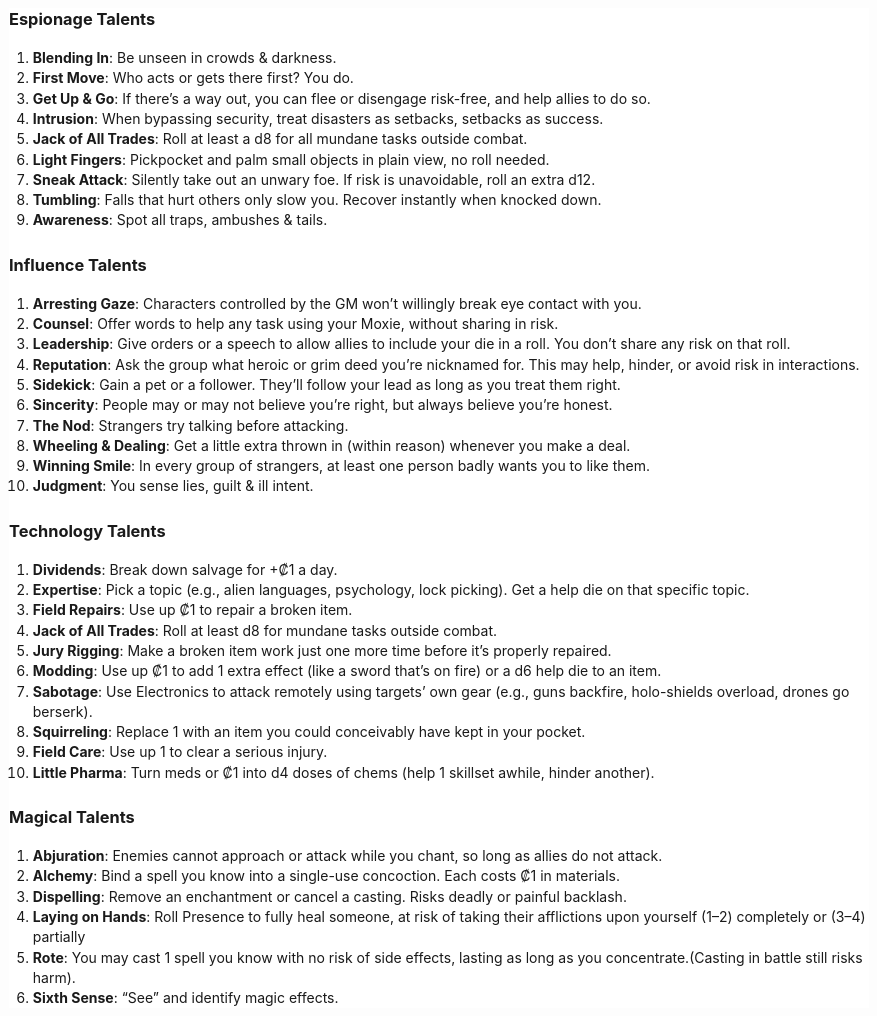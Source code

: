 ### Espionage Talents
1. **Blending In**: Be unseen in crowds & darkness.
1. **First Move**: Who acts or gets there first? You do.
1. **Get Up & Go**: If there’s a way out, you can flee or disengage risk-free, and help allies to do so.
1. **Intrusion**: When bypassing security, treat disasters as setbacks, setbacks as success.
1. **Jack of All Trades**: Roll at least a d8 for all mundane tasks outside combat.
1. **Light Fingers**: Pickpocket and palm small objects in plain view, no roll needed.
1. **Sneak Attack**: Silently take out an unwary foe. If risk is unavoidable, roll an extra d12.
1. **Tumbling**: Falls that hurt others only slow you. Recover instantly when knocked down.
1. **Awareness**: Spot all traps, ambushes & tails.

### Influence Talents
1. **Arresting Gaze**: Characters controlled by the GM won’t willingly break eye contact with you.
1. **Counsel**: Offer words to help any task using your Moxie, without sharing in risk.
1. **Leadership**: Give orders or a speech to allow allies to include your die in a roll. You don’t share any risk on that roll.
1. **Reputation**: Ask the group what heroic or grim deed you’re nicknamed for. This may help, hinder, or avoid risk in interactions.
1. **Sidekick**: Gain a pet or a follower. They’ll follow your lead as long as you treat them right.
1. **Sincerity**: People may or may not believe you’re right, but always believe you’re honest.
1. **The Nod**: Strangers try talking before attacking.
1. **Wheeling & Dealing**: Get a little extra thrown in (within reason) whenever you make a deal.
1. **Winning Smile**: In every group of strangers, at least one person badly wants you to like them.
1. **Judgment**: You sense lies, guilt & ill intent.

### Technology Talents
1. **Dividends**: Break down salvage for +₡1 a day.
1. **Expertise**: Pick a topic (e.g., alien languages, psychology, lock picking). Get a help die on that specific topic.
1. **Field Repairs**: Use up ₡1 to repair a broken item.
1. **Jack of All Trades**: Roll at least d8 for mundane tasks outside combat.
1. **Jury Rigging**: Make a broken item work just one more time before it’s properly repaired.
1. **Modding**: Use up ₡1 to add 1 extra effect (like a sword that’s on fire) or a d6 help die to an item.
1. **Sabotage**: Use Electronics to attack remotely using targets’ own gear (e.g., guns backfire, holo-shields overload, drones go berserk).
1. **Squirreling**: Replace 1 with an item you could  conceivably have kept in your pocket.
1. **Field Care**: Use up 1 to clear a serious injury.
1. **Little Pharma**: Turn meds or ₡1 into d4 doses of chems (help 1 skillset awhile, hinder another).

### Magical Talents
1. **Abjuration**: Enemies cannot approach or attack while you chant, so long as allies do not attack.
1. **Alchemy**: Bind a spell you know into a single-use concoction. Each costs ₡1 in materials.
1. **Dispelling**: Remove an enchantment or cancel a casting. Risks deadly or painful backlash.
1. **Laying on Hands**: Roll Presence to fully heal someone, at risk of taking their afflictions upon yourself (1–2) completely or (3–4) partially
1. **Rote**: You may cast 1 spell you know with no risk of side effects, lasting as long as you concentrate.(Casting in battle still risks harm).
1. **Sixth Sense**: “See” and identify magic effects.
